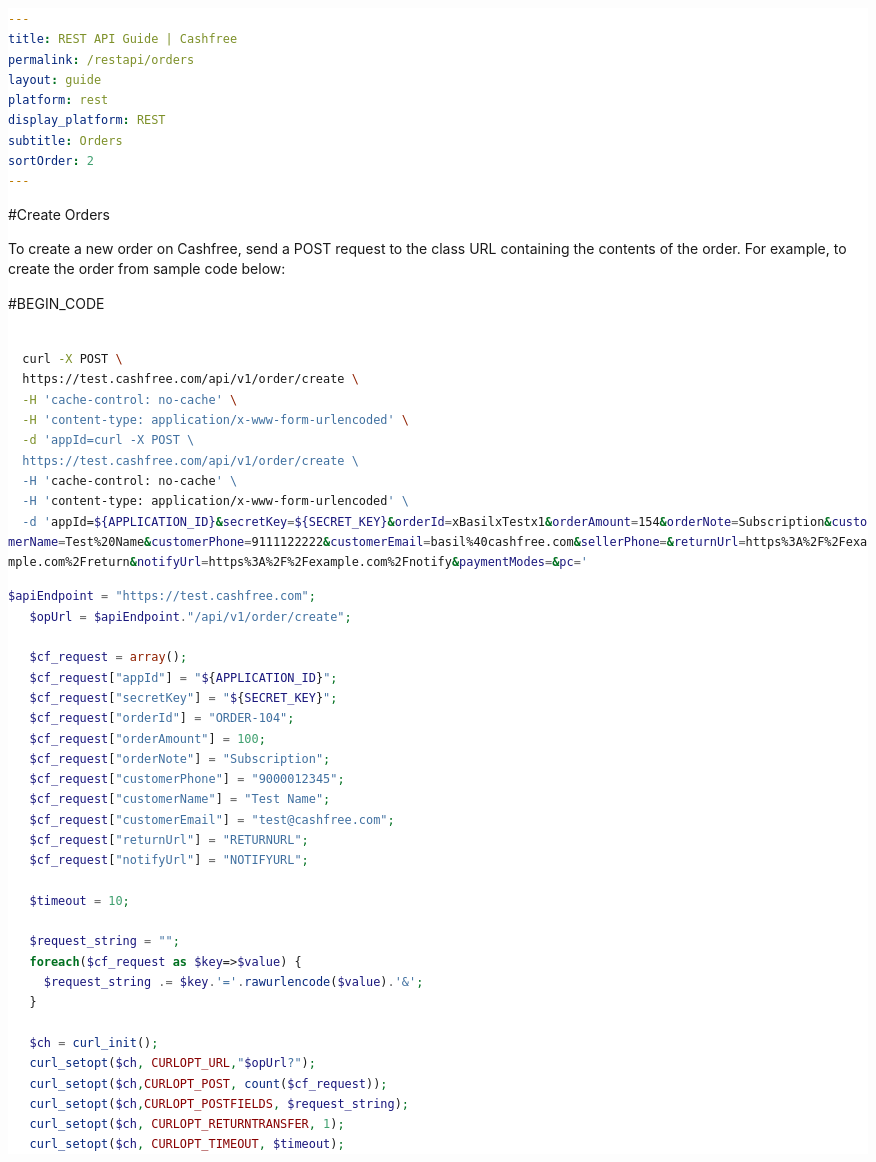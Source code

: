 ```yaml
---
title: REST API Guide | Cashfree
permalink: /restapi/orders
layout: guide
platform: rest
display_platform: REST
subtitle: Orders
sortOrder: 2
---
```



#Create Orders

To create a new order on Cashfree, send a POST request to the class URL containing the contents of the order. For example, to create the order from sample code below:

#BEGIN_CODE

```bash

  curl -X POST \
  https://test.cashfree.com/api/v1/order/create \
  -H 'cache-control: no-cache' \
  -H 'content-type: application/x-www-form-urlencoded' \
  -d 'appId=curl -X POST \
  https://test.cashfree.com/api/v1/order/create \
  -H 'cache-control: no-cache' \
  -H 'content-type: application/x-www-form-urlencoded' \
  -d 'appId=${APPLICATION_ID}&secretKey=${SECRET_KEY}&orderId=xBasilxTestx1&orderAmount=154&orderNote=Subscription&customerName=Test%20Name&customerPhone=9111122222&customerEmail=basil%40cashfree.com&sellerPhone=&returnUrl=https%3A%2F%2Fexample.com%2Freturn&notifyUrl=https%3A%2F%2Fexample.com%2Fnotify&paymentModes=&pc='

```


```php
$apiEndpoint = "https://test.cashfree.com";
   $opUrl = $apiEndpoint."/api/v1/order/create";
  
   $cf_request = array();
   $cf_request["appId"] = "${APPLICATION_ID}";
   $cf_request["secretKey"] = "${SECRET_KEY}";
   $cf_request["orderId"] = "ORDER-104"; 
   $cf_request["orderAmount"] = 100;
   $cf_request["orderNote"] = "Subscription";
   $cf_request["customerPhone"] = "9000012345";
   $cf_request["customerName"] = "Test Name";
   $cf_request["customerEmail"] = "test@cashfree.com";
   $cf_request["returnUrl"] = "RETURNURL";
   $cf_request["notifyUrl"] = "NOTIFYURL";

   $timeout = 10;
   
   $request_string = "";
   foreach($cf_request as $key=>$value) {
     $request_string .= $key.'='.rawurlencode($value).'&';
   }
   
   $ch = curl_init();
   curl_setopt($ch, CURLOPT_URL,"$opUrl?");
   curl_setopt($ch,CURLOPT_POST, count($cf_request));
   curl_setopt($ch,CURLOPT_POSTFIELDS, $request_string);
   curl_setopt($ch, CURLOPT_RETURNTRANSFER, 1);
   curl_setopt($ch, CURLOPT_TIMEOUT, $timeout);
```